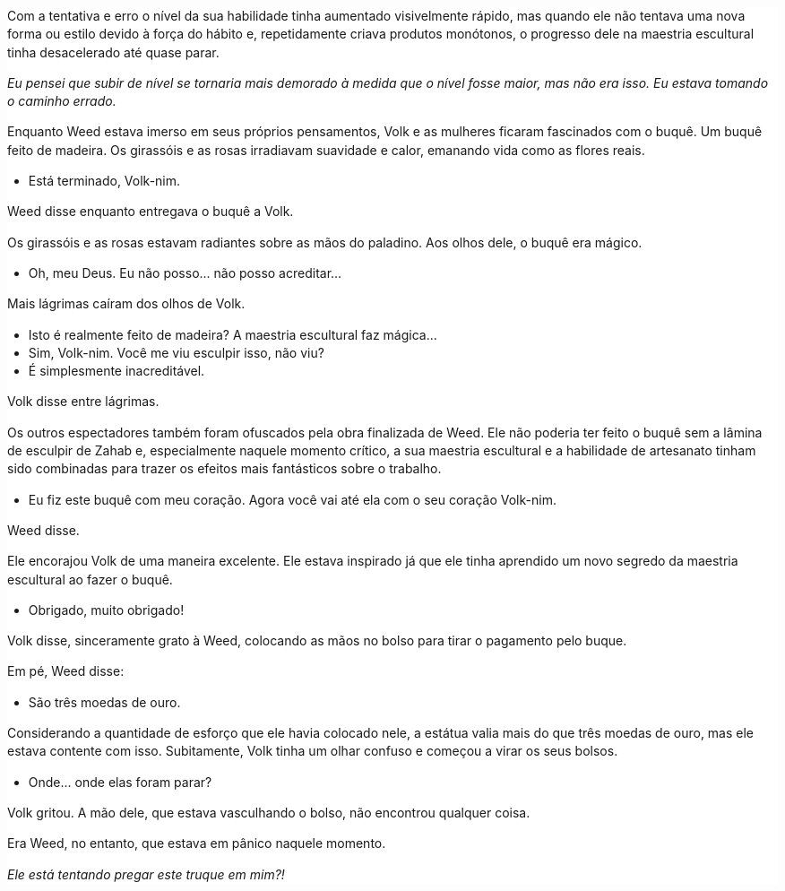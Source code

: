 Com a tentativa e erro o nível da sua habilidade tinha aumentado visivelmente rápido, mas quando ele não tentava uma nova forma ou estilo devido à força do hábito e, repetidamente criava produtos monótonos, o progresso dele na maestria escultural tinha desacelerado até quase parar.

*Eu pensei que subir de nível se tornaria mais demorado à medida que o nível fosse maior, mas não era isso. Eu estava tomando o caminho errado.*

Enquanto Weed estava imerso em seus próprios pensamentos, Volk e as mulheres ficaram fascinados com o buquê. Um buquê feito de madeira. Os girassóis e as rosas irradiavam suavidade e calor, emanando vida como as flores reais.

- Está terminado, Volk-nim.

Weed disse enquanto entregava o buquê a Volk.

Os girassóis e as rosas estavam radiantes sobre as mãos do paladino. Aos olhos dele, o buquê era mágico.

- Oh, meu Deus. Eu não posso... não posso acreditar...

Mais lágrimas caíram dos olhos de Volk.

- Isto é realmente feito de madeira? A maestria escultural faz mágica...
- Sim, Volk-nim. Você me viu esculpir isso, não viu?
- É simplesmente inacreditável.

Volk disse entre lágrimas.

Os outros espectadores também foram ofuscados pela obra finalizada de Weed. Ele não poderia ter feito o buquê sem a lâmina de esculpir de Zahab e, especialmente naquele momento crítico, a sua maestria escultural e a habilidade de artesanato tinham sido combinadas para trazer os efeitos mais fantásticos sobre o trabalho.

- Eu fiz este buquê com meu coração. Agora você vai até ela com o seu coração Volk-nim.

Weed disse.

Ele encorajou Volk de uma maneira excelente. Ele estava inspirado já que ele tinha aprendido um novo segredo da maestria escultural ao fazer o buquê.

- Obrigado, muito obrigado!

Volk disse, sinceramente grato à Weed, colocando as mãos no bolso para tirar o pagamento pelo buque.

Em pé, Weed disse:

- São três moedas de ouro.

Considerando a quantidade de esforço que ele havia colocado nele, a estátua valia mais do que três moedas de ouro, mas ele estava contente com isso. Subitamente, Volk tinha um olhar confuso e começou a virar os seus bolsos.

- Onde... onde elas foram parar?

Volk gritou. A mão dele, que estava vasculhando o bolso, não encontrou qualquer coisa.

Era Weed, no entanto, que estava em pânico naquele momento.

*Ele está tentando pregar este truque em mim?!*
